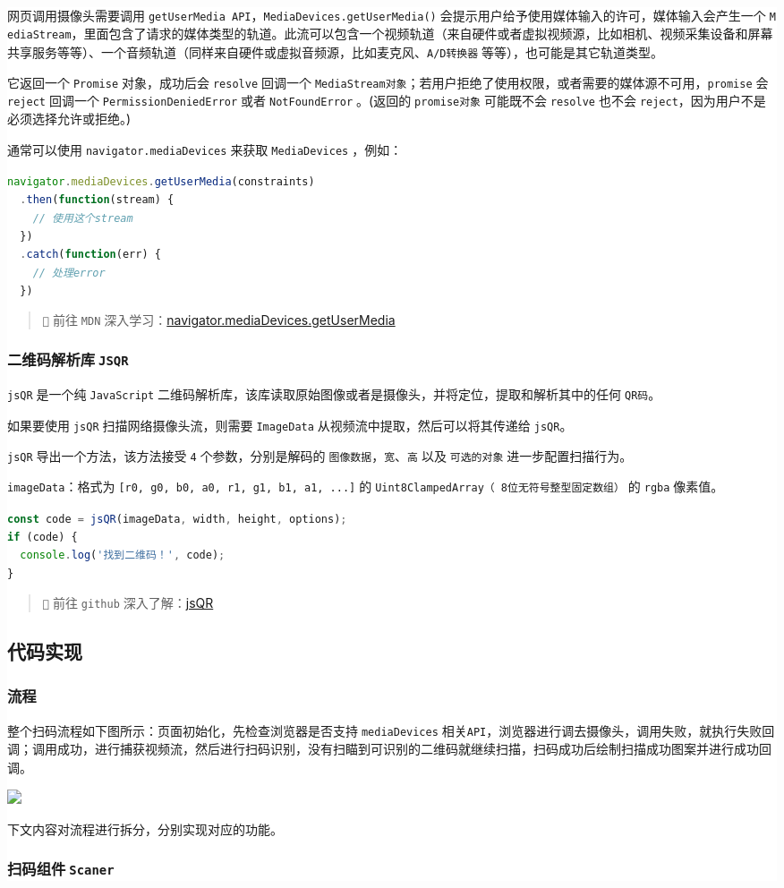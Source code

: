 网页调用摄像头需要调用 `getUserMedia API`，`MediaDevices.getUserMedia()` 会提示用户给予使用媒体输入的许可，媒体输入会产生一个 `MediaStream`，里面包含了请求的媒体类型的轨道。此流可以包含一个视频轨道（来自硬件或者虚拟视频源，比如相机、视频采集设备和屏幕共享服务等等）、一个音频轨道（同样来自硬件或虚拟音频源，比如麦克风、`A/D转换器` 等等），也可能是其它轨道类型。

它返回一个 `Promise` 对象，成功后会 `resolve` 回调一个 `MediaStream对象`；若用户拒绝了使用权限，或者需要的媒体源不可用，`promise` 会 `reject` 回调一个 `PermissionDeniedError` 或者 `NotFoundError` 。(返回的 `promise对象` 可能既不会 `resolve` 也不会 `reject`，因为用户不是必须选择允许或拒绝。)

通常可以使用 `navigator.mediaDevices` 来获取 `MediaDevices` ，例如：

```js
navigator.mediaDevices.getUserMedia(constraints)
  .then(function(stream) {
    // 使用这个stream
  })
  .catch(function(err) {
    // 处理error
  })
```

> `🔗` 前往 `MDN` 深入学习：[navigator.mediaDevices.getUserMedia](https://developer.mozilla.org/zh-CN/docs/Web/API/MediaDevices/getUserMedia)


### 二维码解析库 `JSQR`

`jsQR` 是一个纯 `JavaScript` 二维码解析库，该库读取原始图像或者是摄像头，并将定位，提取和解析其中的任何 `QR码`。

如果要使用 `jsQR` 扫描网络摄像头流，则需要 `ImageData` 从视频流中提取，然后可以将其传递给 `jsQR`。

`jsQR` 导出一个方法，该方法接受 `4` 个参数，分别是解码的 `图像数据`，`宽`、`高` 以及 `可选的对象` 进一步配置扫描行为。

`imageData`：格式为 `[r0, g0, b0, a0, r1, g1, b1, a1, ...]` 的 `Uint8ClampedArray（ 8位无符号整型固定数组）` 的 `rgba` 像素值。

```js
const code = jsQR(imageData, width, height, options);
if (code) {
  console.log('找到二维码！', code);
}
```

> `🔗` 前往 `github` 深入了解：[jsQR](https://github.com/cozmo/jsQR)


## 代码实现

### 流程

整个扫码流程如下图所示：页面初始化，先检查浏览器是否支持 `mediaDevices` 相关`API`，浏览器进行调去摄像头，调用失败，就执行失败回调；调用成功，进行捕获视频流，然后进行扫码识别，没有扫瞄到可识别的二维码就继续扫描，扫码成功后绘制扫描成功图案并进行成功回调。

![](https://img2020.cnblogs.com/blog/772544/202110/772544-20211014085958959-714223482.png)


下文内容对流程进行拆分，分别实现对应的功能。

### 扫码组件 `Scaner`
